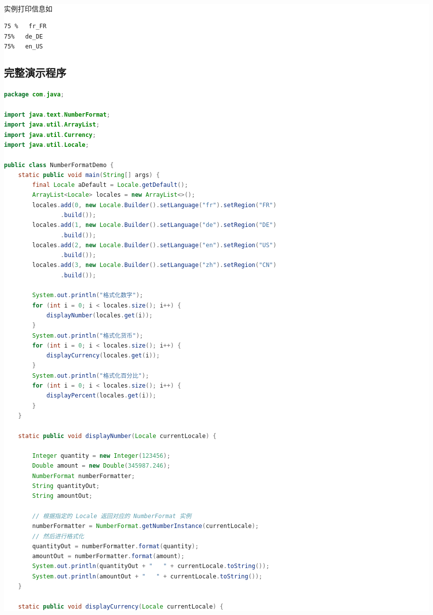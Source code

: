 实例打印信息如

```
75 %   fr_FR
75%   de_DE
75%   en_US
```

## 完整演示程序

```java
package com.java;

import java.text.NumberFormat;
import java.util.ArrayList;
import java.util.Currency;
import java.util.Locale;

public class NumberFormatDemo {
    static public void main(String[] args) {
        final Locale aDefault = Locale.getDefault();
        ArrayList<Locale> locales = new ArrayList<>();
        locales.add(0, new Locale.Builder().setLanguage("fr").setRegion("FR")
                .build());
        locales.add(1, new Locale.Builder().setLanguage("de").setRegion("DE")
                .build());
        locales.add(2, new Locale.Builder().setLanguage("en").setRegion("US")
                .build());
        locales.add(3, new Locale.Builder().setLanguage("zh").setRegion("CN")
                .build());

        System.out.println("格式化数字");
        for (int i = 0; i < locales.size(); i++) {
            displayNumber(locales.get(i));
        }
        System.out.println("格式化货币");
        for (int i = 0; i < locales.size(); i++) {
            displayCurrency(locales.get(i));
        }
        System.out.println("格式化百分比");
        for (int i = 0; i < locales.size(); i++) {
            displayPercent(locales.get(i));
        }
    }

    static public void displayNumber(Locale currentLocale) {

        Integer quantity = new Integer(123456);
        Double amount = new Double(345987.246);
        NumberFormat numberFormatter;
        String quantityOut;
        String amountOut;

        // 根据指定的 Locale 返回对应的 NumberFormat 实例
        numberFormatter = NumberFormat.getNumberInstance(currentLocale);
        // 然后进行格式化
        quantityOut = numberFormatter.format(quantity);
        amountOut = numberFormatter.format(amount);
        System.out.println(quantityOut + "   " + currentLocale.toString());
        System.out.println(amountOut + "   " + currentLocale.toString());
    }

    static public void displayCurrency(Locale currentLocale) {

```